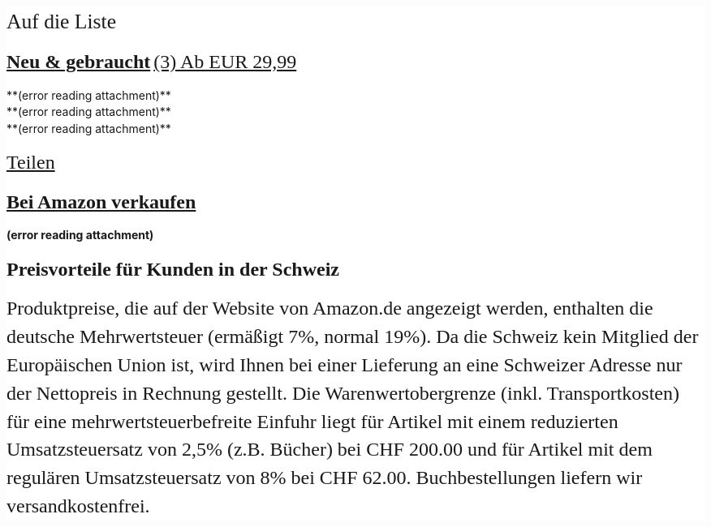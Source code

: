 <p style="text-align:center;margin:0">
</p>
<span style="font-family:ArialMT;font-size:19.200000762939453pt;color:#eeeff;">Auf die Liste</span> 








<a href="https://www.amazon.de/gp/aw/ol/3940432075/ref=mw_dp_olp?ie=UTF8&condition=all" rel="noopener" class="external-link" target="_blank" style="font-family:Arial-BoldMT;font-size:18pt;color:#eeeff;"><b>Neu & gebraucht</b></a> <a href="https://www.amazon.de/gp/aw/ol/3940432075/ref=mw_dp_olp?ie=UTF8&condition=all" rel="noopener" class="external-link" target="_blank" style="font-family:ArialMT;font-size:18pt;color:#dca0dff;">(3) Ab EUR 29,99</a> 




<p style="text-align:center;margin:0">
</p>
 **(error reading attachment)**

<p style="text-align:center;margin:0"> 

</p>
 **(error reading attachment)**

<p style="text-align:center;margin:0"> 

</p>
 **(error reading attachment)**

<p style="text-align:center;margin:0"> 
</p>

<a href="https://www.amazon.de/gp/aw/social/swf/3940432075/o=ShareProduct/ref=tsm_1_aw_swf_d_sp?vs=1" rel="noopener" class="external-link" target="_blank" style="font-family:ArialMT;font-size:18pt;color:#eeeff;">Teilen</a> 





<a href="https://www.amazon.de/gp/aw/sellOnAmazonDispatcher.html/ref=udp_sdp_dispatcher?ie=UTF8&ASIN=3940432075" rel="noopener" class="external-link" target="_blank" style="font-family:Arial-BoldMT;font-size:18pt;color:#eeeff;"><b>Bei Amazon verkaufen</b></a> 





 **(error reading attachment)**
 

<span style="font-family:Arial-BoldMT;font-size:18pt;color:#eeeff;"><b>Preisvorteile für Kunden in der Schweiz</b></span>


<span style="font-family:ArialMT;font-size:18pt;color:#eeeff;">Produktpreise, die auf der Website von Amazon.de angezeigt werden, enthalten die deutsche Mehrwertsteuer (ermäßigt 7%, normal 19%). Da die Schweiz kein Mitglied der Europäischen Union ist, wird Ihnen bei einer Lieferung an eine Schweizer Adresse nur der Nettopreis in Rechnung gestellt. Die Warenwertobergrenze (inkl. Transportkosten) für eine mehrwertsteuerbefreite Einfuhr liegt für Artikel mit einem reduzierten Umsatzsteuersatz von 2,5% (z.B. Bücher) bei CHF 200.00 und für Artikel mit dem regulären Umsatzsteuersatz von 8% bei CHF 62.00. Buchbestellungen liefern wir versandkostenfrei.</span>
